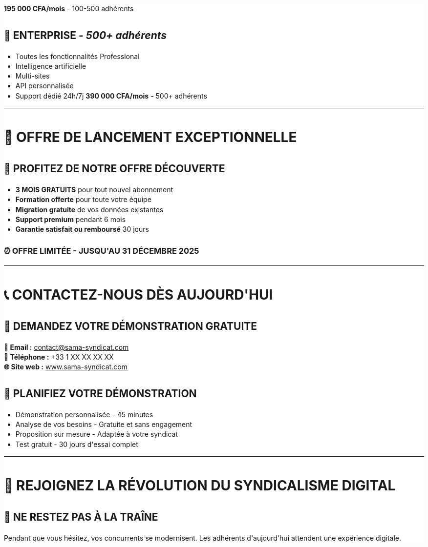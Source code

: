 **195 000 CFA/mois** - 100-500 adhérents

## 🥇 **ENTERPRISE** - *500+ adhérents*
- Toutes les fonctionnalités Professional
- Intelligence artificielle
- Multi-sites
- API personnalisée
- Support dédié 24h/7j
**390 000 CFA/mois** - 500+ adhérents

---

# 🎁 **OFFRE DE LANCEMENT EXCEPTIONNELLE**

## 🚀 **PROFITEZ DE NOTRE OFFRE DÉCOUVERTE**
- **3 MOIS GRATUITS** pour tout nouvel abonnement
- **Formation offerte** pour toute votre équipe
- **Migration gratuite** de vos données existantes
- **Support premium** pendant 6 mois
- **Garantie satisfait ou remboursé** 30 jours

### ⏰ **OFFRE LIMITÉE - JUSQU'AU 31 DÉCEMBRE 2025**

---

# 📞 **CONTACTEZ-NOUS DÈS AUJOURD'HUI**

## 🎯 **DEMANDEZ VOTRE DÉMONSTRATION GRATUITE**

**📧 Email :** contact@sama-syndicat.com  
**📱 Téléphone :** +33 1 XX XX XX XX  
**🌐 Site web :** www.sama-syndicat.com  

## 📅 **PLANIFIEZ VOTRE DÉMONSTRATION**
- Démonstration personnalisée - 45 minutes
- Analyse de vos besoins - Gratuite et sans engagement
- Proposition sur mesure - Adaptée à votre syndicat
- Test gratuit - 30 jours d'essai complet

---

# 🌟 **REJOIGNEZ LA RÉVOLUTION DU SYNDICALISME DIGITAL**

## 🚀 **NE RESTEZ PAS À LA TRAÎNE**

Pendant que vous hésitez, vos concurrents se modernisent. Les adhérents d'aujourd'hui attendent une expérience digitale.
